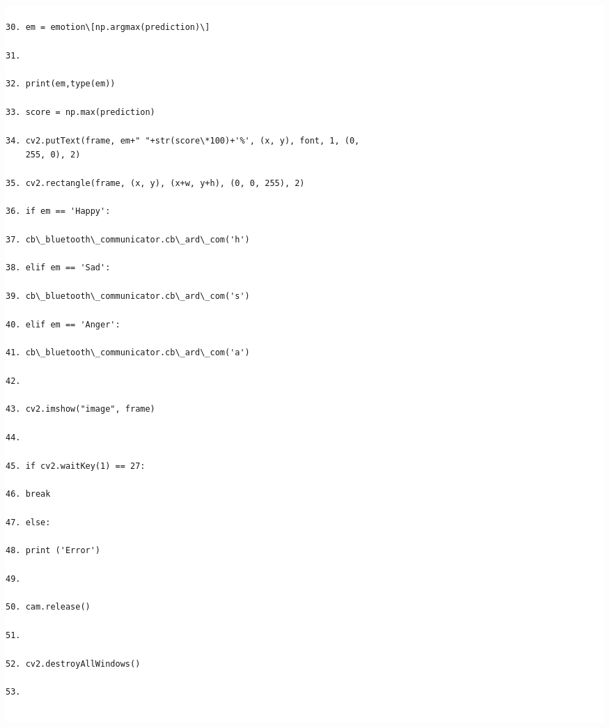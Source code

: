 ```

30. em = emotion\[np.argmax(prediction)\]

31. 

32. print(em,type(em))

33. score = np.max(prediction)

34. cv2.putText(frame, em+" "+str(score\*100)+'%', (x, y), font, 1, (0,
    255, 0), 2)

35. cv2.rectangle(frame, (x, y), (x+w, y+h), (0, 0, 255), 2)

36. if em == 'Happy':

37. cb\_bluetooth\_communicator.cb\_ard\_com('h')

38. elif em == 'Sad':

39. cb\_bluetooth\_communicator.cb\_ard\_com('s')

40. elif em == 'Anger':

41. cb\_bluetooth\_communicator.cb\_ard\_com('a')

42. 

43. cv2.imshow("image", frame)

44. 

45. if cv2.waitKey(1) == 27:

46. break

47. else:

48. print ('Error')

49.  

50. cam.release()

51.  

52. cv2.destroyAllWindows()

53.  
```
 